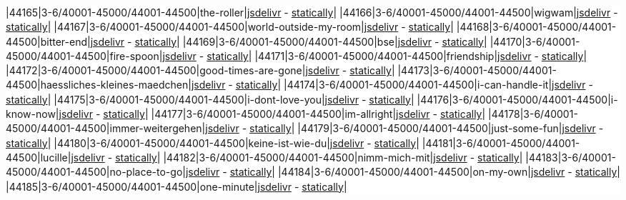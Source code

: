 |44165|3-6/40001-45000/44001-44500|the-roller|[jsdelivr](https://cdn.jsdelivr.net/gh/dbchord/webp-c-1280x720_3-6/40001-45000/44001-44500/the-roller.webp) - [statically](https://cdn.statically.io/gh/dbchord/webp-c-1280x720_3-6/img/40001-45000/44001-44500/the-roller.webp)|
|44166|3-6/40001-45000/44001-44500|wigwam|[jsdelivr](https://cdn.jsdelivr.net/gh/dbchord/webp-c-1280x720_3-6/40001-45000/44001-44500/wigwam.webp) - [statically](https://cdn.statically.io/gh/dbchord/webp-c-1280x720_3-6/img/40001-45000/44001-44500/wigwam.webp)|
|44167|3-6/40001-45000/44001-44500|world-outside-my-room|[jsdelivr](https://cdn.jsdelivr.net/gh/dbchord/webp-c-1280x720_3-6/40001-45000/44001-44500/world-outside-my-room.webp) - [statically](https://cdn.statically.io/gh/dbchord/webp-c-1280x720_3-6/img/40001-45000/44001-44500/world-outside-my-room.webp)|
|44168|3-6/40001-45000/44001-44500|bitter-end|[jsdelivr](https://cdn.jsdelivr.net/gh/dbchord/webp-c-1280x720_3-6/40001-45000/44001-44500/bitter-end.webp) - [statically](https://cdn.statically.io/gh/dbchord/webp-c-1280x720_3-6/img/40001-45000/44001-44500/bitter-end.webp)|
|44169|3-6/40001-45000/44001-44500|bse|[jsdelivr](https://cdn.jsdelivr.net/gh/dbchord/webp-c-1280x720_3-6/40001-45000/44001-44500/bse.webp) - [statically](https://cdn.statically.io/gh/dbchord/webp-c-1280x720_3-6/img/40001-45000/44001-44500/bse.webp)|
|44170|3-6/40001-45000/44001-44500|fire-spoon|[jsdelivr](https://cdn.jsdelivr.net/gh/dbchord/webp-c-1280x720_3-6/40001-45000/44001-44500/fire-spoon.webp) - [statically](https://cdn.statically.io/gh/dbchord/webp-c-1280x720_3-6/img/40001-45000/44001-44500/fire-spoon.webp)|
|44171|3-6/40001-45000/44001-44500|friendship|[jsdelivr](https://cdn.jsdelivr.net/gh/dbchord/webp-c-1280x720_3-6/40001-45000/44001-44500/friendship.webp) - [statically](https://cdn.statically.io/gh/dbchord/webp-c-1280x720_3-6/img/40001-45000/44001-44500/friendship.webp)|
|44172|3-6/40001-45000/44001-44500|good-times-are-gone|[jsdelivr](https://cdn.jsdelivr.net/gh/dbchord/webp-c-1280x720_3-6/40001-45000/44001-44500/good-times-are-gone.webp) - [statically](https://cdn.statically.io/gh/dbchord/webp-c-1280x720_3-6/img/40001-45000/44001-44500/good-times-are-gone.webp)|
|44173|3-6/40001-45000/44001-44500|haessliches-kleines-maedchen|[jsdelivr](https://cdn.jsdelivr.net/gh/dbchord/webp-c-1280x720_3-6/40001-45000/44001-44500/haessliches-kleines-maedchen.webp) - [statically](https://cdn.statically.io/gh/dbchord/webp-c-1280x720_3-6/img/40001-45000/44001-44500/haessliches-kleines-maedchen.webp)|
|44174|3-6/40001-45000/44001-44500|i-can-handle-it|[jsdelivr](https://cdn.jsdelivr.net/gh/dbchord/webp-c-1280x720_3-6/40001-45000/44001-44500/i-can-handle-it.webp) - [statically](https://cdn.statically.io/gh/dbchord/webp-c-1280x720_3-6/img/40001-45000/44001-44500/i-can-handle-it.webp)|
|44175|3-6/40001-45000/44001-44500|i-dont-love-you|[jsdelivr](https://cdn.jsdelivr.net/gh/dbchord/webp-c-1280x720_3-6/40001-45000/44001-44500/i-dont-love-you.webp) - [statically](https://cdn.statically.io/gh/dbchord/webp-c-1280x720_3-6/img/40001-45000/44001-44500/i-dont-love-you.webp)|
|44176|3-6/40001-45000/44001-44500|i-know-now|[jsdelivr](https://cdn.jsdelivr.net/gh/dbchord/webp-c-1280x720_3-6/40001-45000/44001-44500/i-know-now.webp) - [statically](https://cdn.statically.io/gh/dbchord/webp-c-1280x720_3-6/img/40001-45000/44001-44500/i-know-now.webp)|
|44177|3-6/40001-45000/44001-44500|im-allright|[jsdelivr](https://cdn.jsdelivr.net/gh/dbchord/webp-c-1280x720_3-6/40001-45000/44001-44500/im-allright.webp) - [statically](https://cdn.statically.io/gh/dbchord/webp-c-1280x720_3-6/img/40001-45000/44001-44500/im-allright.webp)|
|44178|3-6/40001-45000/44001-44500|immer-weitergehen|[jsdelivr](https://cdn.jsdelivr.net/gh/dbchord/webp-c-1280x720_3-6/40001-45000/44001-44500/immer-weitergehen.webp) - [statically](https://cdn.statically.io/gh/dbchord/webp-c-1280x720_3-6/img/40001-45000/44001-44500/immer-weitergehen.webp)|
|44179|3-6/40001-45000/44001-44500|just-some-fun|[jsdelivr](https://cdn.jsdelivr.net/gh/dbchord/webp-c-1280x720_3-6/40001-45000/44001-44500/just-some-fun.webp) - [statically](https://cdn.statically.io/gh/dbchord/webp-c-1280x720_3-6/img/40001-45000/44001-44500/just-some-fun.webp)|
|44180|3-6/40001-45000/44001-44500|keine-ist-wie-du|[jsdelivr](https://cdn.jsdelivr.net/gh/dbchord/webp-c-1280x720_3-6/40001-45000/44001-44500/keine-ist-wie-du.webp) - [statically](https://cdn.statically.io/gh/dbchord/webp-c-1280x720_3-6/img/40001-45000/44001-44500/keine-ist-wie-du.webp)|
|44181|3-6/40001-45000/44001-44500|lucille|[jsdelivr](https://cdn.jsdelivr.net/gh/dbchord/webp-c-1280x720_3-6/40001-45000/44001-44500/lucille.webp) - [statically](https://cdn.statically.io/gh/dbchord/webp-c-1280x720_3-6/img/40001-45000/44001-44500/lucille.webp)|
|44182|3-6/40001-45000/44001-44500|nimm-mich-mit|[jsdelivr](https://cdn.jsdelivr.net/gh/dbchord/webp-c-1280x720_3-6/40001-45000/44001-44500/nimm-mich-mit.webp) - [statically](https://cdn.statically.io/gh/dbchord/webp-c-1280x720_3-6/img/40001-45000/44001-44500/nimm-mich-mit.webp)|
|44183|3-6/40001-45000/44001-44500|no-place-to-go|[jsdelivr](https://cdn.jsdelivr.net/gh/dbchord/webp-c-1280x720_3-6/40001-45000/44001-44500/no-place-to-go.webp) - [statically](https://cdn.statically.io/gh/dbchord/webp-c-1280x720_3-6/img/40001-45000/44001-44500/no-place-to-go.webp)|
|44184|3-6/40001-45000/44001-44500|on-my-own|[jsdelivr](https://cdn.jsdelivr.net/gh/dbchord/webp-c-1280x720_3-6/40001-45000/44001-44500/on-my-own.webp) - [statically](https://cdn.statically.io/gh/dbchord/webp-c-1280x720_3-6/img/40001-45000/44001-44500/on-my-own.webp)|
|44185|3-6/40001-45000/44001-44500|one-minute|[jsdelivr](https://cdn.jsdelivr.net/gh/dbchord/webp-c-1280x720_3-6/40001-45000/44001-44500/one-minute.webp) - [statically](https://cdn.statically.io/gh/dbchord/webp-c-1280x720_3-6/img/40001-45000/44001-44500/one-minute.webp)|